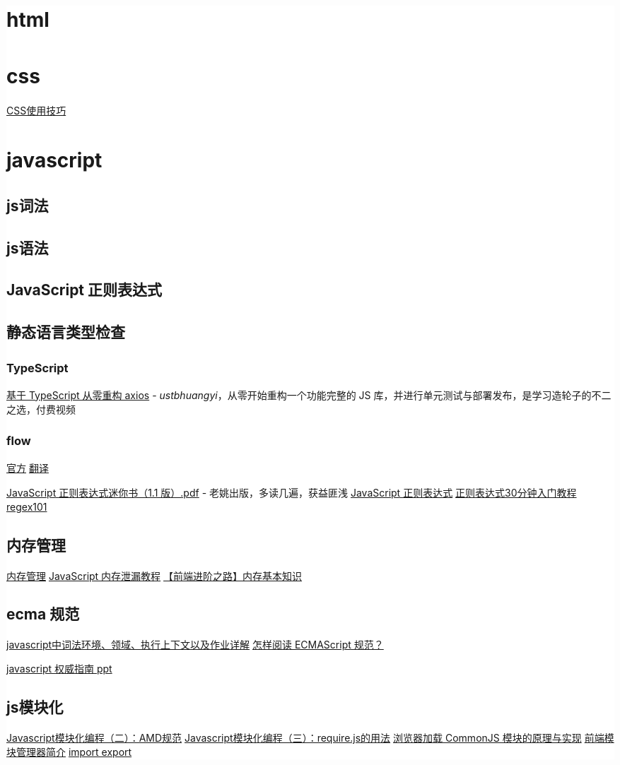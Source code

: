 # html

# css
[CSS使用技巧](http://www.ruanyifeng.com/blog/2010/03/css_cookbook.html)

# javascript

## js词法

## js语法

## JavaScript 正则表达式

## 静态语言类型检查
### TypeScript

[基于 TypeScript 从零重构 axios](https://coding.imooc.com/class/330.html) - _ustbhuangyi_，从零开始重构一个功能完整的 JS 库，并进行单元测试与部署发布，是学习造轮子的不二之选，付费视频
### flow
[官方](https://flow.org/)
[翻译](https://zhenyong.github.io/flowtype/)

[JavaScript 正则表达式迷你书（1.1 版）.pdf](https://github.com/qdlaoyao/js-regex-mini-book) - 老姚出版，多读几遍，获益匪浅
[JavaScript 正则表达式](https://www.imooc.com/learn/706)
[正则表达式30分钟入门教程](https://deerchao.cn/tutorials/regex/regex.htm)
[regex101](https://regex101.com/)

## 内存管理

[内存管理](https://developer.mozilla.org/zh-CN/docs/Web/JavaScript/Memory_Management)
[JavaScript 内存泄漏教程](http://www.ruanyifeng.com/blog/2017/04/memory-leak.html)
[【前端进阶之路】内存基本知识](https://segmentfault.com/a/1190000006104910)

## ecma 规范
[javascript中词法环境、领域、执行上下文以及作业详解](https://segmentfault.com/a/1190000012162360)
[怎样阅读 ECMAScript 规范？](https://juejin.im/post/5ce354ace51d454d544abea7)


[javascript 权威指南 ppt](https://www.slideshare.net/lijing00333/javascript-engine)

## js模块化

[Javascript模块化编程（二）：AMD规范](https://www.ruanyifeng.com/blog/2012/10/asynchronous_module_definition.html)
[Javascript模块化编程（三）：require.js的用法](http://www.ruanyifeng.com/blog/2012/11/require_js.html)
[浏览器加载 CommonJS 模块的原理与实现](https://www.ruanyifeng.com/blog/2015/05/commonjs-in-browser.html)
[前端模块管理器简介](http://www.ruanyifeng.com/blog/2014/09/package-management.html)
[import export](http://www.cnblogs.com/guanghe/p/6560698.html)
